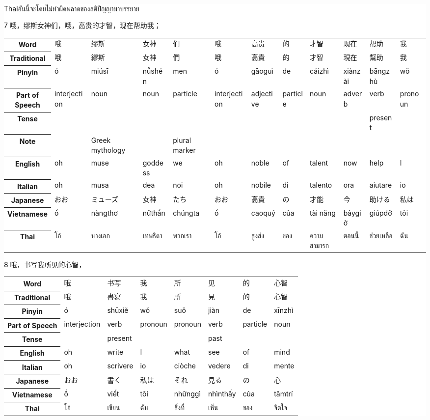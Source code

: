 <tr><th>Thai</th><td>อันนี้</td><td>จะ</td><td>โดย</td><td>ไม่</td><td>ทำผิดพลาด</td><td>ของ</td><td>สติปัญญา</td><td>มา</td><td>บรรยาย</td></tr>
</table>

7 哦，缪斯女神们，哦，高贵的才智，现在帮助我；

<table>
<tr><th>Word</th><td>哦</td><td>缪斯</td><td>女神</td><td>们</td><td>哦</td><td>高贵</td><td>的</td><td>才智</td><td>现在</td><td>帮助</td><td>我</td></tr>
<tr><th>Traditional</th><td>哦</td><td>繆斯</td><td>女神</td><td>們</td><td>哦</td><td>高貴</td><td>的</td><td>才智</td><td>現在</td><td>幫助</td><td>我</td></tr>
<tr><th>Pinyin</th><td>ó</td><td>miúsī</td><td>nǚshén</td><td>men</td><td>ó</td><td>gāoguì</td><td>de</td><td>cáizhì</td><td>xiànzài</td><td>bāngzhù</td><td>wǒ</td></tr>
<tr><th>Part of Speech</th><td>interjection</td><td>noun</td><td>noun</td><td>particle</td><td>interjection</td><td>adjective</td><td>particle</td><td>noun</td><td>adverb</td><td>verb</td><td>pronoun</td></tr>
<tr><th>Tense</th><td></td><td></td><td></td><td></td><td></td><td></td><td></td><td></td><td></td><td>present</td><td></td></tr>
<tr><th>Note</th><td></td><td>Greek mythology</td><td></td><td>plural marker</td><td></td><td></td><td></td><td></td><td></td><td></td><td></td></tr>
<tr><th>English</th><td>oh</td><td>muse</td><td>goddess</td><td>we</td><td>oh</td><td>noble</td><td>of</td><td>talent</td><td>now</td><td>help</td><td>I</td></tr>
<tr><th>Italian</th><td>oh</td><td>musa</td><td>dea</td><td>noi</td><td>oh</td><td>nobile</td><td>di</td><td>talento</td><td>ora</td><td>aiutare</td><td>io</td></tr>
<tr><th>Japanese</th><td>おお</td><td>ミューズ</td><td>女神</td><td>たち</td><td>おお</td><td>高貴</td><td>の</td><td>才能</td><td>今</td><td>助ける</td><td>私は</td></tr>
<tr><th>Vietnamese</th><td>ồ</td><td>nàngthơ</td><td>nữthần</td><td>chúngta</td><td>ồ</td><td>caoquý</td><td>của</td><td>tài năng</td><td>bâygiờ</td><td>giúpđỡ</td><td>tôi</td></tr>
<tr><th>Thai</th><td>โอ้</td><td>นางเอก</td><td>เทพธิดา</td><td>พวกเรา</td><td>โอ้</td><td>สูงส่ง</td><td>ของ</td><td>ความสามารถ</td><td>ตอนนี้</td><td>ช่วยเหลือ</td><td>ฉัน</td></tr>
</table>

8 哦，书写我所见的心智，

<table>
<tr><th>Word</th><td>哦</td><td>书写</td><td>我</td><td>所</td><td>见</td><td>的</td><td>心智</td></tr>
<tr><th>Traditional</th><td>哦</td><td>書寫</td><td>我</td><td>所</td><td>見</td><td>的</td><td>心智</td></tr>
<tr><th>Pinyin</th><td>ó</td><td>shūxiě</td><td>wǒ</td><td>suǒ</td><td>jiàn</td><td>de</td><td>xīnzhì</td></tr>
<tr><th>Part of Speech</th><td>interjection</td><td>verb</td><td>pronoun</td><td>pronoun</td><td>verb</td><td>particle</td><td>noun</td></tr>
<tr><th>Tense</th><td></td><td>present</td><td></td><td></td><td>past</td><td></td><td></td></tr>
<tr><th>English</th><td>oh</td><td>write</td><td>I</td><td>what</td><td>see</td><td>of</td><td>mind</td></tr>
<tr><th>Italian</th><td>oh</td><td>scrivere</td><td>io</td><td>ciòche</td><td>vedere</td><td>di</td><td>mente</td></tr>
<tr><th>Japanese</th><td>おお</td><td>書く</td><td>私は</td><td>それ</td><td>見る</td><td>の</td><td>心</td></tr>
<tr><th>Vietnamese</th><td>ồ</td><td>viết</td><td>tôi</td><td>nhữnggì</td><td>nhìnthấy</td><td>của</td><td>tâmtrí</td></tr>
<tr><th>Thai</th><td>โอ้</td><td>เขียน</td><td>ฉัน</td><td>สิ่งที่</td><td>เห็น</td><td>ของ</td><td>จิตใจ</td></tr>
</table>
